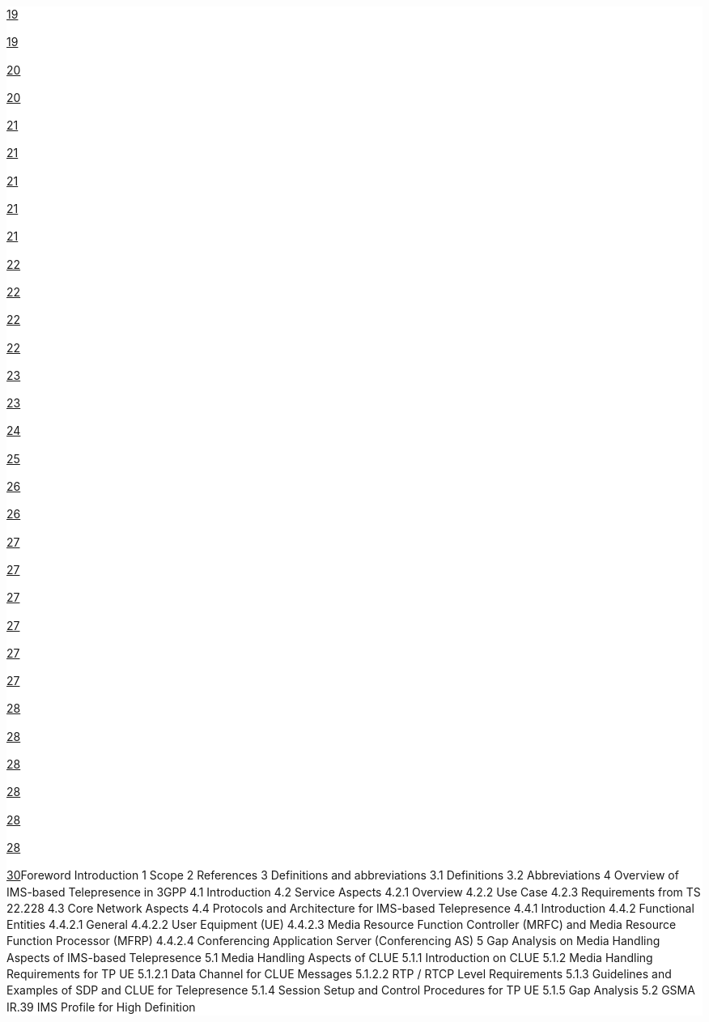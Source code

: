 [19](#gsma-ir.39-ims-profile-for-high-definition-video-conference)

[19](#introduction-3)

[20](#screen-sharing)

[20](#voice-codecs)

[21](#video-codecs)

[21](#gap-analysis-1)

[21](#media-handling-aspects-of-telepresence-from-itu-t-sg16)

[21](#functional-requirements)

[21](#user-experience)

[22](#statistical-information-reporting)

[22](#network-level-aspects)

[22](#audiovideo-parameters)

[22](#general-1)

[23](#capture-related-parameters)

[23](#general-parameters)

[24](#visual-parameters)

[25](#audio-parameters)

[26](#delay-parameters)

[26](#multiple-source-capture-parameters)

[27](#telepresence-system-environment-parameters)

[27](#gap-analysis-2)

[27](#mpeg-codecs-relevant-for-telepresence)

[27](#mpeg-4-aac-eld)

[27](#introduction-4)

[27](#gap-analysis-3)

[28](#mpeg-video-codecs)

[28](#introduction-5)

[28](#gap-analysis-4)

[28](#conclusion)

[28](#codecs)

[28](#media-handling-aspects)

[30](#annex-a-change-history)Foreword Introduction 1 Scope 2 References
3 Definitions and abbreviations 3.1 Definitions 3.2 Abbreviations 4
Overview of IMS-based Telepresence in 3GPP 4.1 Introduction 4.2 Service
Aspects 4.2.1 Overview 4.2.2 Use Case 4.2.3 Requirements from TS 22.228
4.3 Core Network Aspects 4.4 Protocols and Architecture for IMS-based
Telepresence 4.4.1 Introduction 4.4.2 Functional Entities 4.4.2.1
General 4.4.2.2 User Equipment (UE) 4.4.2.3 Media Resource Function
Controller (MRFC) and Media Resource Function Processor (MFRP) 4.4.2.4
Conferencing Application Server (Conferencing AS) 5 Gap Analysis on
Media Handling Aspects of IMS-based Telepresence 5.1 Media Handling
Aspects of CLUE 5.1.1 Introduction on CLUE 5.1.2 Media Handling
Requirements for TP UE 5.1.2.1 Data Channel for CLUE Messages 5.1.2.2
RTP / RTCP Level Requirements 5.1.3 Guidelines and Examples of SDP and
CLUE for Telepresence 5.1.4 Session Setup and Control Procedures for TP
UE 5.1.5 Gap Analysis 5.2 GSMA IR.39 IMS Profile for High Definition